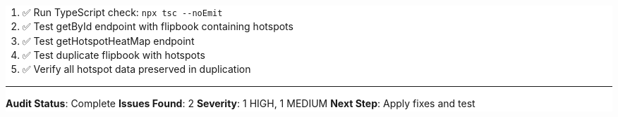 1. ✅ Run TypeScript check: `npx tsc --noEmit`
2. ✅ Test getById endpoint with flipbook containing hotspots
3. ✅ Test getHotspotHeatMap endpoint
4. ✅ Test duplicate flipbook with hotspots
5. ✅ Verify all hotspot data preserved in duplication

---

**Audit Status**: Complete
**Issues Found**: 2
**Severity**: 1 HIGH, 1 MEDIUM
**Next Step**: Apply fixes and test

